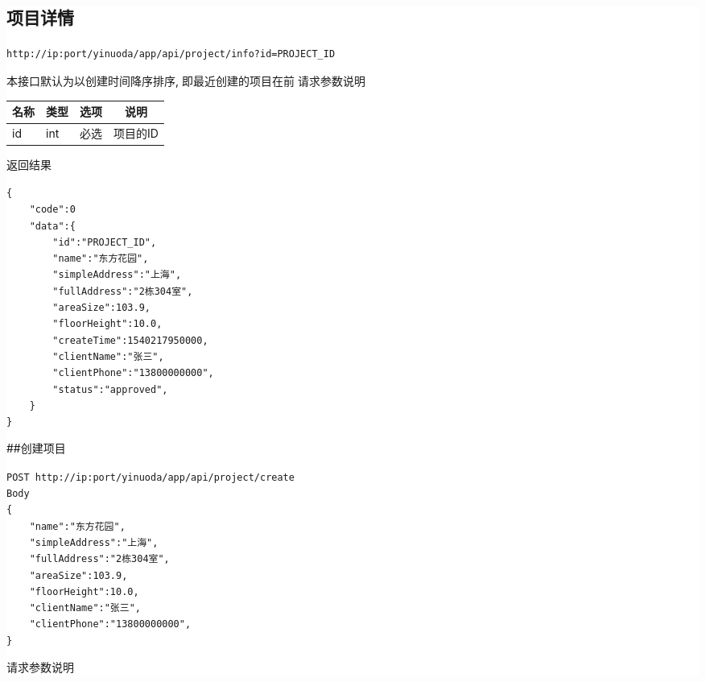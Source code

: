 
## 项目详情
```
http://ip:port/yinuoda/app/api/project/info?id=PROJECT_ID
```
本接口默认为以创建时间降序排序, 即最近创建的项目在前 
请求参数说明


| 名称 | 类型 | 选项 | 说明 |
| -    |  -  | -   |  -  | 
|id|int|必选| 项目的ID



返回结果 


```
{
	"code":0
	"data":{
		"id":"PROJECT_ID",
		"name":"东方花园",
		"simpleAddress":"上海",
		"fullAddress":"2栋304室",
		"areaSize":103.9,
		"floorHeight":10.0,
		"createTime":1540217950000,
		"clientName":"张三",
		"clientPhone":"13800000000",
		"status":"approved",
	}
}

```


##创建项目

```
POST http://ip:port/yinuoda/app/api/project/create 
Body  
{
	"name":"东方花园",
	"simpleAddress":"上海",
	"fullAddress":"2栋304室",
	"areaSize":103.9,
	"floorHeight":10.0,
	"clientName":"张三",
	"clientPhone":"13800000000",
}
```
请求参数说明 
